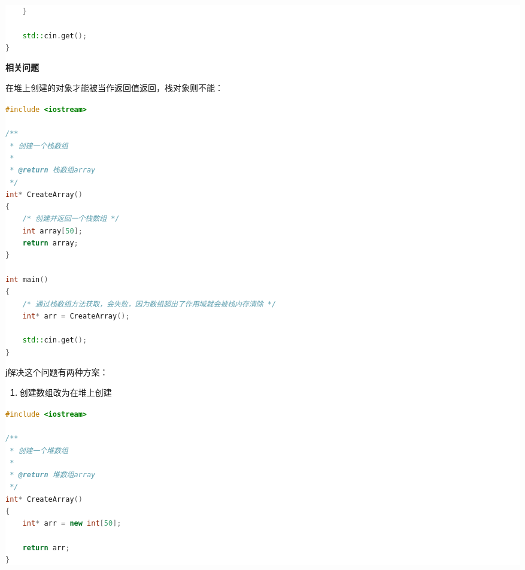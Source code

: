 ```c++
    }

    std::cin.get();
}
```

**相关问题**

在堆上创建的对象才能被当作返回值返回，栈对象则不能：

```c++
#include <iostream>

/**
 * 创建一个栈数组
 * 
 * @return 栈数组array
 */
int* CreateArray()
{
    /* 创建并返回一个栈数组 */
    int array[50];
    return array;
}

int main()
{
    /* 通过栈数组方法获取，会失败，因为数组超出了作用域就会被栈内存清除 */
    int* arr = CreateArray();

    std::cin.get();
}
```

j解决这个问题有两种方案：

1. 创建数组改为在堆上创建

```c++
#include <iostream>

/**
 * 创建一个堆数组
 * 
 * @return 堆数组array
 */
int* CreateArray()
{
    int* arr = new int[50];

    return arr;
}
```
